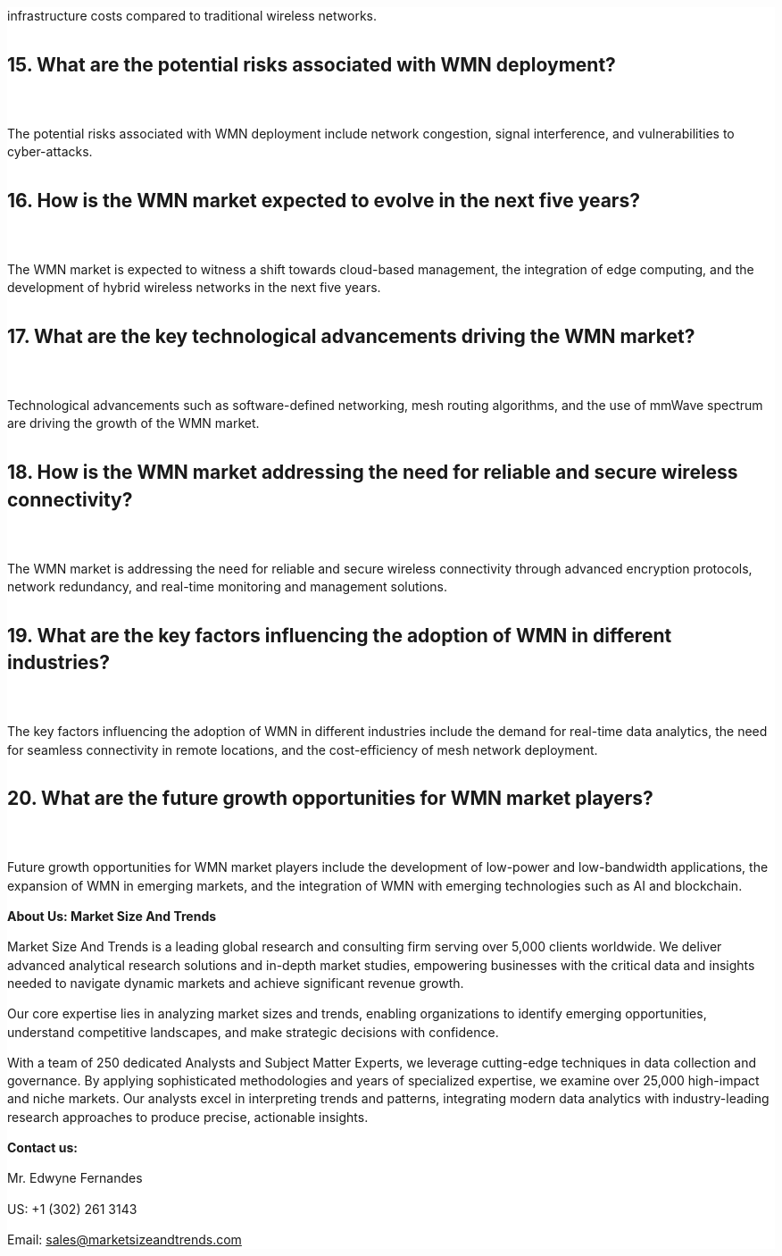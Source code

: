 infrastructure costs compared to traditional wireless networks.</p><h2>15. What are the potential risks associated with WMN deployment?</h2><p>&nbsp;</p><p>The potential risks associated with WMN deployment include network congestion, signal interference, and vulnerabilities to cyber-attacks.</p><h2>16. How is the WMN market expected to evolve in the next five years?</h2><p>&nbsp;</p><p>The WMN market is expected to witness a shift towards cloud-based management, the integration of edge computing, and the development of hybrid wireless networks in the next five years.</p><h2>17. What are the key technological advancements driving the WMN market?</h2><p>&nbsp;</p><p>Technological advancements such as software-defined networking, mesh routing algorithms, and the use of mmWave spectrum are driving the growth of the WMN market.</p><h2>18. How is the WMN market addressing the need for reliable and secure wireless connectivity?</h2><p>&nbsp;</p><p>The WMN market is addressing the need for reliable and secure wireless connectivity through advanced encryption protocols, network redundancy, and real-time monitoring and management solutions.</p><h2>19. What are the key factors influencing the adoption of WMN in different industries?</h2><p>&nbsp;</p><p>The key factors influencing the adoption of WMN in different industries include the demand for real-time data analytics, the need for seamless connectivity in remote locations, and the cost-efficiency of mesh network deployment.</p><h2>20. What are the future growth opportunities for WMN market players?</h2><p>&nbsp;</p><p>Future growth opportunities for WMN market players include the development of low-power and low-bandwidth applications, the expansion of WMN in emerging markets, and the integration of WMN with emerging technologies such as AI and blockchain.</p></body></html></p><p><strong>About Us:&nbsp;Market Size And Trends</strong></p><p>Market Size And Trends&nbsp;is a leading global research and consulting firm serving over 5,000 clients worldwide. We deliver advanced analytical research solutions and in-depth market studies, empowering businesses with the critical data and insights needed to navigate dynamic markets and achieve significant revenue growth.</p><p>Our core expertise lies in analyzing market sizes and trends, enabling organizations to identify emerging opportunities, understand competitive landscapes, and make strategic decisions with confidence.</p><p>With a team of 250 dedicated Analysts and Subject Matter Experts, we leverage cutting-edge techniques in data collection and governance. By applying sophisticated methodologies and years of specialized expertise, we examine over 25,000 high-impact and niche markets. Our analysts excel in interpreting trends and patterns, integrating modern data analytics with industry-leading research approaches to produce precise, actionable insights.</p><p><strong>Contact us:</strong></p><p>Mr. Edwyne Fernandes</p><p>US: +1 (302) 261 3143</p><p>Email: <a href="mailto:sales@marketsizeandtrends.com">sales@marketsizeandtrends.com</a>&nbsp;</p>
